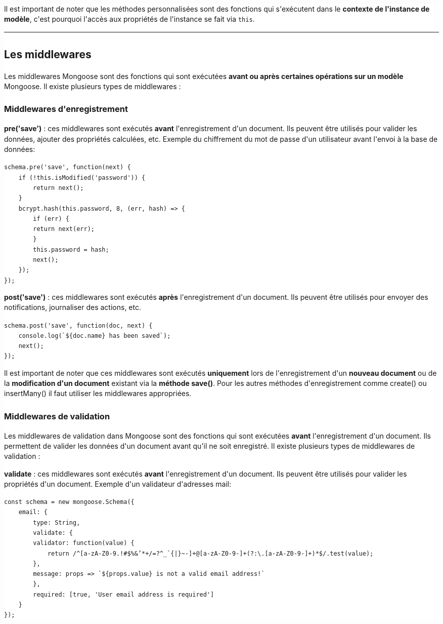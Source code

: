 
Il est important de noter que les méthodes personnalisées sont des fonctions qui s'exécutent dans le __contexte de l'instance de modèle__, c'est pourquoi l'accès aux propriétés de l'instance se fait via `this`. 

--------------

## Les middlewares 

Les middlewares Mongoose sont des fonctions qui sont exécutées __avant ou après certaines opérations sur un modèle__ Mongoose. Il existe plusieurs types de middlewares :

### Middlewares d'enregistrement

__pre('save')__ : ces middlewares sont exécutés __avant__ l'enregistrement d'un document. Ils peuvent être utilisés pour valider les données, ajouter des propriétés calculées, etc. 
Exemple du chiffrement du mot de passe d'un utilisateur avant l'envoi à la base de données:

    schema.pre('save', function(next) {
        if (!this.isModified('password')) {
            return next();
        }
        bcrypt.hash(this.password, 8, (err, hash) => {
            if (err) {
            return next(err);
            }
            this.password = hash;
            next();
        });
    });

__post('save')__ : ces middlewares sont exécutés __après__ l'enregistrement d'un document. Ils peuvent être utilisés pour envoyer des notifications, journaliser des actions, etc.

    schema.post('save', function(doc, next) {
        console.log(`${doc.name} has been saved`);
        next();
    });

Il est important de noter que ces middlewares sont exécutés __uniquement__ lors de l'enregistrement d'un __nouveau document__ ou de la __modification d'un document__ existant via la __méthode save()__. Pour les autres méthodes d'enregistrement comme create() ou insertMany() il faut utiliser les middlewares appropriées. 

### Middlewares de validation

Les middlewares de validation dans Mongoose sont des fonctions qui sont exécutées __avant__ l'enregistrement d'un document. Ils permettent de valider les données d'un document avant qu'il ne soit enregistré. Il existe plusieurs types de middlewares de validation :

__validate__ : ces middlewares sont exécutés __avant__ l'enregistrement d'un document. Ils peuvent être utilisés pour valider les propriétés d'un document.
Exemple d'un validateur d'adresses mail:

    const schema = new mongoose.Schema({
        email: {
            type: String,
            validate: {
            validator: function(value) {
                return /^[a-zA-Z0-9.!#$%&’*+/=?^_`{|}~-]+@[a-zA-Z0-9-]+(?:\.[a-zA-Z0-9-]+)*$/.test(value);
            },
            message: props => `${props.value} is not a valid email address!`
            },
            required: [true, 'User email address is required']
        }
    });
